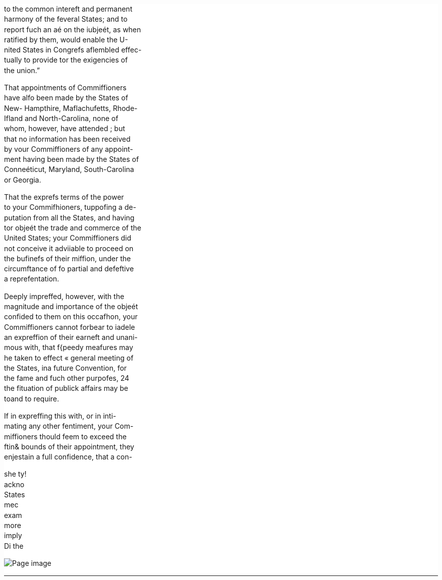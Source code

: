to the common intereft and permanent  
harmony of the feveral States; and to  
report fuch an aé on the iubjeét, as when  
ratified by them, would enable the U-  
nited States in Congrefs aflembled effec-  
tually to provide tor the exigencies of  
the union.”  
  
That appointments of Commiffioners  
have alfo been made by the States of  
New- Hampthire, Maflachufetts, Rhode-  
Ifland and North-Carolina, none of  
whom, however, have attended ; but  
that no information has been received  
by vour Commiffioners of any appoint-  
ment having been made by the States of  
Conneéticut, Maryland, South-Carolina  
or Georgia.  
  
That the exprefs terms of the power  
to your Commifhioners, tuppofing a de-  
putation from all the States, and having  
tor objeét the trade and commerce of the  
United States; your Commiffioners did  
not conceive it adviiable to proceed on  
the bufinefs of their miffion, under the  
circumftance of fo partial and defeftive  
a reprefentation.  
  
Deeply impreffed, however, with the  
magnitude and importance of the objeét  
confided to them on this occafhon, your  
Commiffioners cannot forbear to iadele  
an expreffion of their earneft and unani-  
mous with, that f{peedy meafures may  
he taken to effect « general meeting of  
the States, ina future Convention, for  
the fame and fuch other purpofes, 24  
the fituation of publick affairs may be  
toand to require.  
  
If in expreffing this with, or in inti-  
mating any other fentiment, your Com-  
miffioners thould feem to exceed the  
ftin&amp; bounds of their appointment, they  
enjestain a full confidence, that a con-  
  
she ty!  
ackno  
States  
mec  
exam  
more  
imply  
Di the 
</td><td style="width: 50%; max-height: 75%; margin: auto; display: block;">
<img alt="Page image" src="https://iiif.archive.org/image/iiif/2/sim_worcester-magazine_1786-10_2_28%2Fsim_worcester-magazine_1786-10_2_28_jp2.zip%2Fsim_worcester-magazine_1786-10_2_28_jp2%2Fsim_worcester-magazine_1786-10_2_28_0005.jp2/pct:21.08167770419426,33.94386298763083,78.91832229580574,54.709800190294956/,600/0/default.jpg"/>
</td>
</tr></table>

---